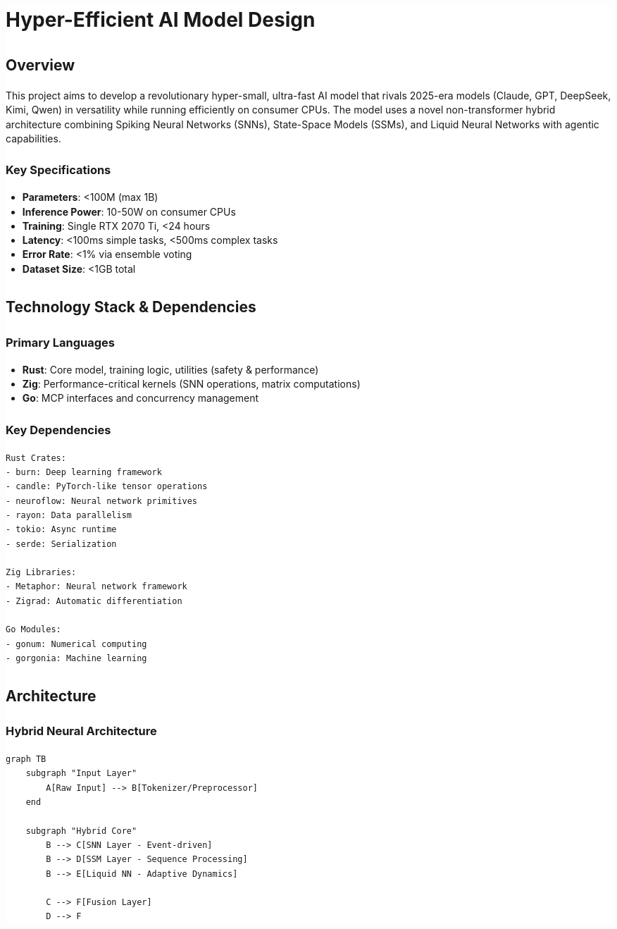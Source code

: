 # Hyper-Efficient AI Model Design

## Overview

This project aims to develop a revolutionary hyper-small, ultra-fast AI model that rivals 2025-era models (Claude, GPT, DeepSeek, Kimi, Qwen) in versatility while running efficiently on consumer CPUs. The model uses a novel non-transformer hybrid architecture combining Spiking Neural Networks (SNNs), State-Space Models (SSMs), and Liquid Neural Networks with agentic capabilities.

### Key Specifications
- **Parameters**: <100M (max 1B)
- **Inference Power**: 10-50W on consumer CPUs
- **Training**: Single RTX 2070 Ti, <24 hours
- **Latency**: <100ms simple tasks, <500ms complex tasks
- **Error Rate**: <1% via ensemble voting
- **Dataset Size**: <1GB total

## Technology Stack & Dependencies

### Primary Languages
- **Rust**: Core model, training logic, utilities (safety & performance)
- **Zig**: Performance-critical kernels (SNN operations, matrix computations)
- **Go**: MCP interfaces and concurrency management

### Key Dependencies
```
Rust Crates:
- burn: Deep learning framework
- candle: PyTorch-like tensor operations
- neuroflow: Neural network primitives
- rayon: Data parallelism
- tokio: Async runtime
- serde: Serialization

Zig Libraries:
- Metaphor: Neural network framework
- Zigrad: Automatic differentiation

Go Modules:
- gonum: Numerical computing
- gorgonia: Machine learning
```

## Architecture

### Hybrid Neural Architecture

```mermaid
graph TB
    subgraph "Input Layer"
        A[Raw Input] --> B[Tokenizer/Preprocessor]
    end
    
    subgraph "Hybrid Core"
        B --> C[SNN Layer - Event-driven]
        B --> D[SSM Layer - Sequence Processing]
        B --> E[Liquid NN - Adaptive Dynamics]
        
        C --> F[Fusion Layer]
        D --> F
```